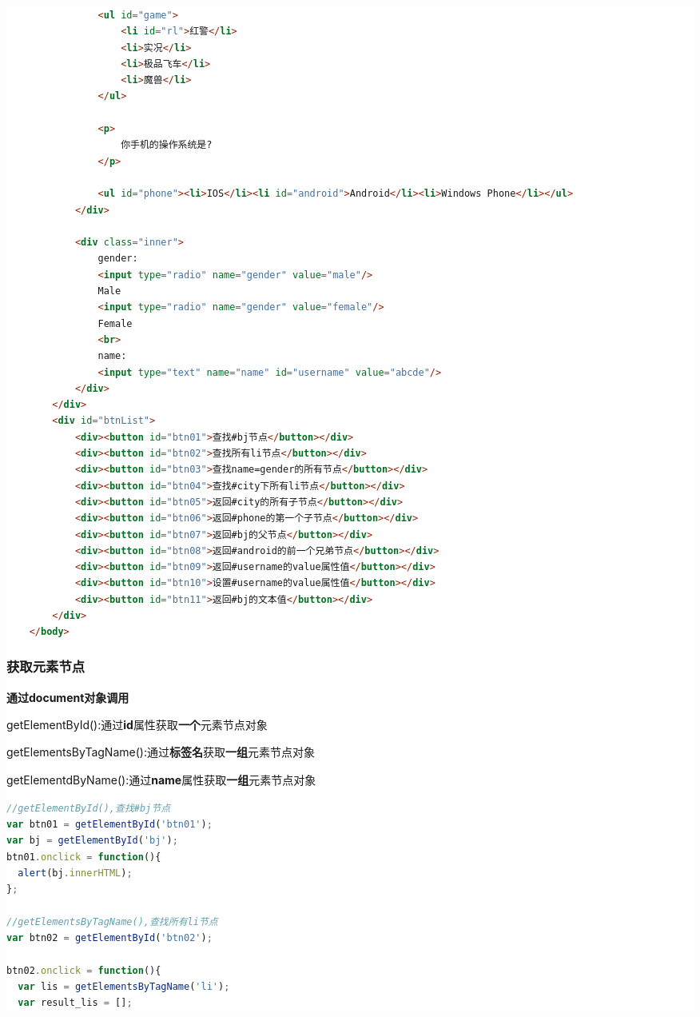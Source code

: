 ```html
				<ul id="game">
					<li id="rl">红警</li>
					<li>实况</li>
					<li>极品飞车</li>
					<li>魔兽</li>
				</ul>
        
				<p>
					你手机的操作系统是?
				</p>

				<ul id="phone"><li>IOS</li><li id="android">Android</li><li>Windows Phone</li></ul>
			</div>

			<div class="inner">
				gender:
				<input type="radio" name="gender" value="male"/>
				Male
				<input type="radio" name="gender" value="female"/>
				Female
				<br>
				name:
				<input type="text" name="name" id="username" value="abcde"/>
			</div>
		</div>
		<div id="btnList">
			<div><button id="btn01">查找#bj节点</button></div>
			<div><button id="btn02">查找所有li节点</button></div>
			<div><button id="btn03">查找name=gender的所有节点</button></div>
			<div><button id="btn04">查找#city下所有li节点</button></div>
			<div><button id="btn05">返回#city的所有子节点</button></div>
			<div><button id="btn06">返回#phone的第一个子节点</button></div>
			<div><button id="btn07">返回#bj的父节点</button></div>
			<div><button id="btn08">返回#android的前一个兄弟节点</button></div>
			<div><button id="btn09">返回#username的value属性值</button></div>
			<div><button id="btn10">设置#username的value属性值</button></div>
			<div><button id="btn11">返回#bj的文本值</button></div>
		</div>
	</body>
```

### 获取元素节点

**通过document对象调用**

getElementById():通过**id**属性获取**一个**元素节点对象

getElementsByTagName():通过**标签名**获取**一组**元素节点对象

getElementdByName():通过**name**属性获取**一组**元素节点对象

```javascript
//getElementById(),查找#bj节点
var btn01 = getElementById('btn01');
var bj = getElementById('bj');
btn01.onclick = function(){
  alert(bj.innerHTML);
};

//getElementsByTagName(),查找所有li节点
var btn02 = getElementById('btn02');

btn02.onclick = function(){
  var lis = getElementsByTagName('li');
  var result_lis = [];
```
